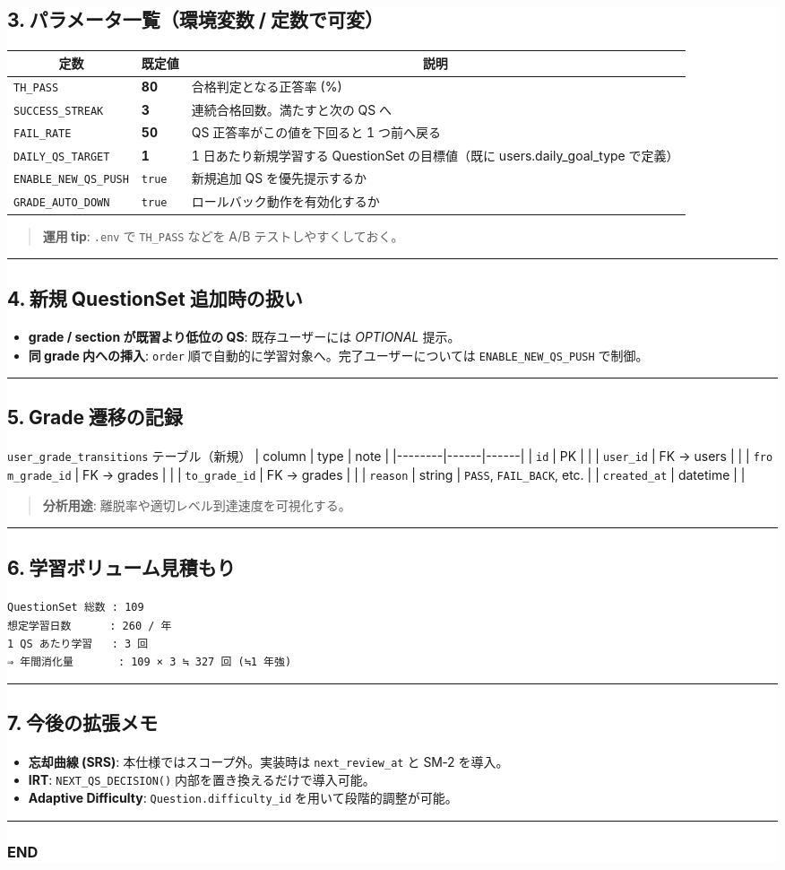 ## 3. パラメータ一覧（環境変数 / 定数で可変）
| 定数                   | 既定値 | 説明                                                          |
|----------------------|--------|-------------------------------------------------------------|
| `TH_PASS`            | **80** | 合格判定となる正答率 (%)                                              |
| `SUCCESS_STREAK`     | **3** | 連続合格回数。満たすと次の QS へ                                          |
| `FAIL_RATE`          | **50** | QS 正答率がこの値を下回ると 1 つ前へ戻る                                     |
| `DAILY_QS_TARGET`    | **1** | 1 日あたり新規学習する QuestionSet の目標値（既に users.daily_goal_type で定義） |
| `ENABLE_NEW_QS_PUSH` | `true` | 新規追加 QS を優先提示するか                                            |
| `GRADE_AUTO_DOWN`    | `true` | ロールバック動作を有効化するか                                             |

> **運用 tip**: `.env` で `TH_PASS` などを A/B テストしやすくしておく。

---

## 4. 新規 QuestionSet 追加時の扱い
- **grade / section が既習より低位の QS**: 既存ユーザーには *OPTIONAL* 提示。
- **同 grade 内への挿入**: `order` 順で自動的に学習対象へ。完了ユーザーについては `ENABLE_NEW_QS_PUSH` で制御。

---

## 5. Grade 遷移の記録
`user_grade_transitions` テーブル（新規）
| column | type | note |
|--------|------|------|
| `id` | PK | |
| `user_id` | FK → users | |
| `from_grade_id` | FK → grades | |
| `to_grade_id` | FK → grades | |
| `reason` | string | `PASS`, `FAIL_BACK`, etc. |
| `created_at` | datetime | |

> **分析用途**: 離脱率や適切レベル到達速度を可視化する。 

---

## 6. 学習ボリューム見積もり
```
QuestionSet 総数 : 109
想定学習日数      : 260 / 年
1 QS あたり学習   : 3 回
⇒ 年間消化量       : 109 × 3 ≒ 327 回 (≒1 年強)
```

---

## 7. 今後の拡張メモ
- **忘却曲線 (SRS)**: 本仕様ではスコープ外。実装時は `next_review_at` と SM‑2 を導入。
- **IRT**: `NEXT_QS_DECISION()` 内部を置き換えるだけで導入可能。
- **Adaptive Difficulty**: `Question.difficulty_id` を用いて段階的調整が可能。

---

### END
